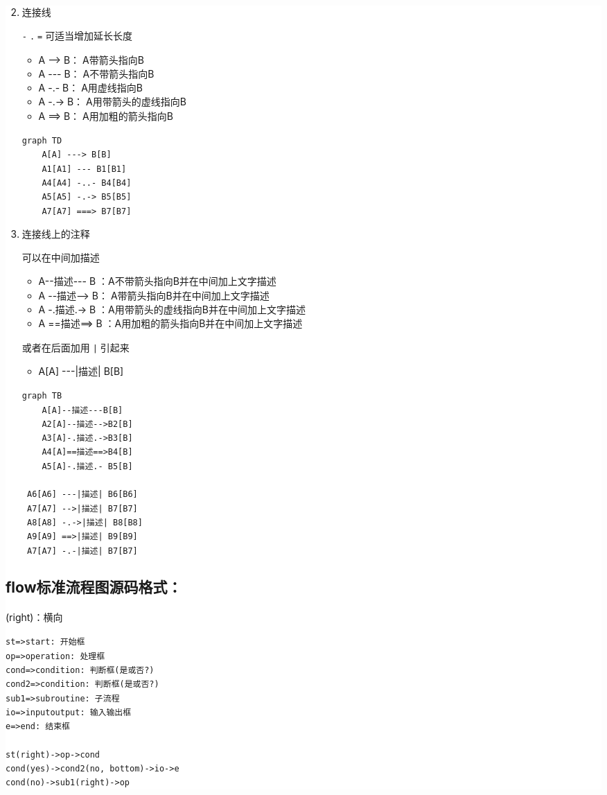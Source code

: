2. 连接线

   `-` `.` `=` 可适当增加延长长度

   - A --> B：      A带箭头指向B
   - A --- B：       A不带箭头指向B
   - A -.- B：       A用虚线指向B
   - A -.-> B：     A用带箭头的虚线指向B
   - A ==> B：    A用加粗的箭头指向B

   ```mermaid
   graph TD
       A[A] ---> B[B]
       A1[A1] --- B1[B1]
       A4[A4] -..- B4[B4]
       A5[A5] -.-> B5[B5]
       A7[A7] ===> B7[B7]
   ```


3. 连接线上的注释

   可以在中间加描述

   - A--描述--- B ：A不带箭头指向B并在中间加上文字描述
   - A --描述--> B： A带箭头指向B并在中间加上文字描述
   - A -.描述.-> B ：A用带箭头的虚线指向B并在中间加上文字描述
   - A \==描述==> B ：A用加粗的箭头指向B并在中间加上文字描述

   或者在后面加用 `|` 引起来

   - A[A] ---|描述| B[B]

   ```mermaid
   graph TB
       A[A]--描述---B[B]
       A2[A]--描述-->B2[B]
       A3[A]-.描述.->B3[B]
       A4[A]==描述==>B4[B]
       A5[A]-.描述.- B5[B]
   
   	A6[A6] ---|描述| B6[B6]
   	A7[A7] -->|描述| B7[B7]
   	A8[A8] -.->|描述| B8[B8]
   	A9[A9] ==>|描述| B9[B9]
   	A7[A7] -.-|描述| B7[B7]
   ```




## flow标准流程图源码格式：

(right)：横向

```flow
st=>start: 开始框
op=>operation: 处理框
cond=>condition: 判断框(是或否?)
cond2=>condition: 判断框(是或否?)
sub1=>subroutine: 子流程
io=>inputoutput: 输入输出框
e=>end: 结束框

st(right)->op->cond
cond(yes)->cond2(no, bottom)->io->e
cond(no)->sub1(right)->op
```
